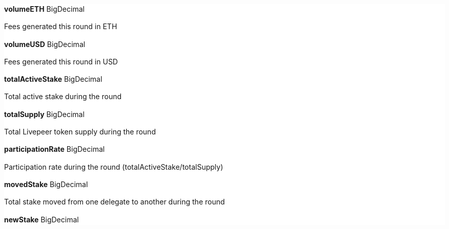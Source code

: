 </td>
</tr>
<tr>
<td valign="top"><strong>volumeETH</strong></td>
<td valign="top">BigDecimal</td>
<td>

Fees generated this round in ETH

</td>
</tr>
<tr>
<td valign="top"><strong>volumeUSD</strong></td>
<td valign="top">BigDecimal</td>
<td>

Fees generated this round in USD

</td>
</tr>
<tr>
<td valign="top"><strong>totalActiveStake</strong></td>
<td valign="top">BigDecimal</td>
<td>

Total active stake during the round

</td>
</tr>
<tr>
<td valign="top"><strong>totalSupply</strong></td>
<td valign="top">BigDecimal</td>
<td>

Total Livepeer token supply during the round

</td>
</tr>
<tr>
<td valign="top"><strong>participationRate</strong></td>
<td valign="top">BigDecimal</td>
<td>

Participation rate during the round (totalActiveStake/totalSupply)

</td>
</tr>
<tr>
<td valign="top"><strong>movedStake</strong></td>
<td valign="top">BigDecimal</td>
<td>

Total stake moved from one delegate to another during the round

</td>
</tr>
<tr>
<td valign="top"><strong>newStake</strong></td>
<td valign="top">BigDecimal</td>
<td>
